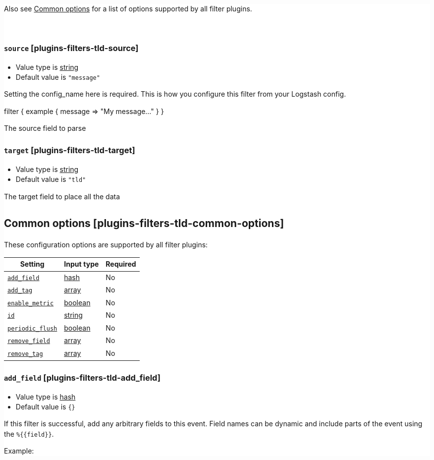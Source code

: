 Also see [Common options](plugins-filters-tld.md#plugins-filters-tld-common-options) for a list of options supported by all filter plugins.

 

### `source` [plugins-filters-tld-source]

* Value type is [string](introduction.md#string)
* Default value is `"message"`

Setting the config_name here is required. This is how you configure this filter from your Logstash config.

filter { example { message ⇒ "My message…​" } }

The source field to parse


### `target` [plugins-filters-tld-target]

* Value type is [string](introduction.md#string)
* Default value is `"tld"`

The target field to place all the data



## Common options [plugins-filters-tld-common-options]

These configuration options are supported by all filter plugins:

| Setting | Input type | Required |
| --- | --- | --- |
| [`add_field`](plugins-filters-tld.md#plugins-filters-tld-add_field) | [hash](https://www.elastic.co/guide/en/logstash/current/configuration-file-structure.html#hash) | No |
| [`add_tag`](plugins-filters-tld.md#plugins-filters-tld-add_tag) | [array](https://www.elastic.co/guide/en/logstash/current/configuration-file-structure.html#array) | No |
| [`enable_metric`](plugins-filters-tld.md#plugins-filters-tld-enable_metric) | [boolean](https://www.elastic.co/guide/en/logstash/current/configuration-file-structure.html#boolean) | No |
| [`id`](plugins-filters-tld.md#plugins-filters-tld-id) | [string](https://www.elastic.co/guide/en/logstash/current/configuration-file-structure.html#string) | No |
| [`periodic_flush`](plugins-filters-tld.md#plugins-filters-tld-periodic_flush) | [boolean](https://www.elastic.co/guide/en/logstash/current/configuration-file-structure.html#boolean) | No |
| [`remove_field`](plugins-filters-tld.md#plugins-filters-tld-remove_field) | [array](https://www.elastic.co/guide/en/logstash/current/configuration-file-structure.html#array) | No |
| [`remove_tag`](plugins-filters-tld.md#plugins-filters-tld-remove_tag) | [array](https://www.elastic.co/guide/en/logstash/current/configuration-file-structure.html#array) | No |

### `add_field` [plugins-filters-tld-add_field]

* Value type is [hash](https://www.elastic.co/guide/en/logstash/current/configuration-file-structure.html#hash)
* Default value is `{}`

If this filter is successful, add any arbitrary fields to this event. Field names can be dynamic and include parts of the event using the `%{{field}}`.

Example:
